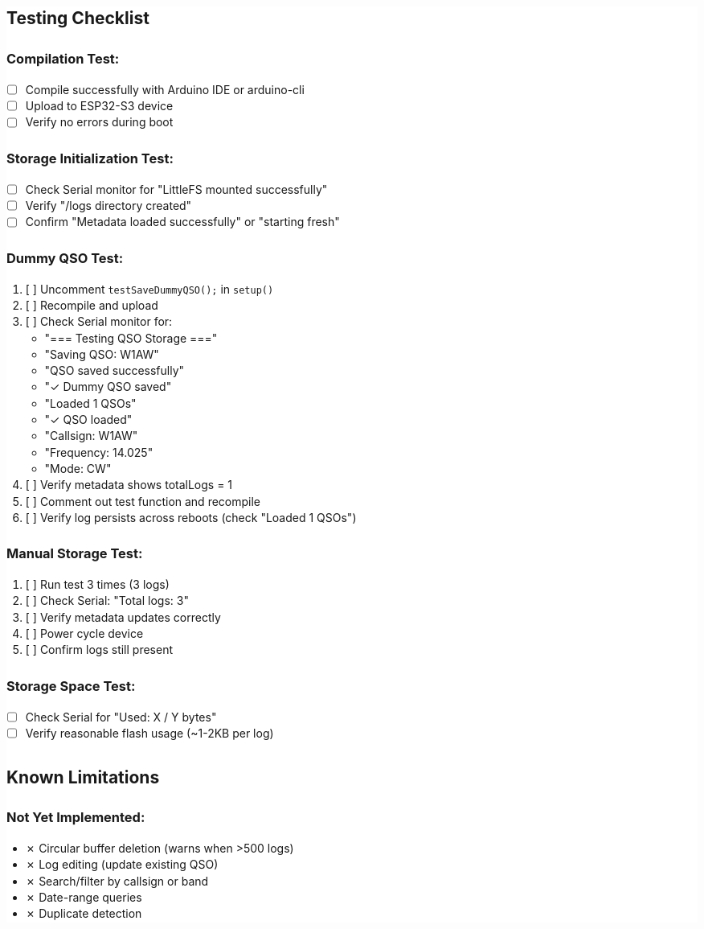 ## Testing Checklist

### Compilation Test:
- [ ] Compile successfully with Arduino IDE or arduino-cli
- [ ] Upload to ESP32-S3 device
- [ ] Verify no errors during boot

### Storage Initialization Test:
- [ ] Check Serial monitor for "LittleFS mounted successfully"
- [ ] Verify "/logs directory created"
- [ ] Confirm "Metadata loaded successfully" or "starting fresh"

### Dummy QSO Test:
1. [ ] Uncomment `testSaveDummyQSO();` in `setup()`
2. [ ] Recompile and upload
3. [ ] Check Serial monitor for:
   - "=== Testing QSO Storage ==="
   - "Saving QSO: W1AW"
   - "QSO saved successfully"
   - "✓ Dummy QSO saved"
   - "Loaded 1 QSOs"
   - "✓ QSO loaded"
   - "Callsign: W1AW"
   - "Frequency: 14.025"
   - "Mode: CW"
4. [ ] Verify metadata shows totalLogs = 1
5. [ ] Comment out test function and recompile
6. [ ] Verify log persists across reboots (check "Loaded 1 QSOs")

### Manual Storage Test:
1. [ ] Run test 3 times (3 logs)
2. [ ] Check Serial: "Total logs: 3"
3. [ ] Verify metadata updates correctly
4. [ ] Power cycle device
5. [ ] Confirm logs still present

### Storage Space Test:
- [ ] Check Serial for "Used: X / Y bytes"
- [ ] Verify reasonable flash usage (~1-2KB per log)

## Known Limitations

### Not Yet Implemented:
- ✗ Circular buffer deletion (warns when >500 logs)
- ✗ Log editing (update existing QSO)
- ✗ Search/filter by callsign or band
- ✗ Date-range queries
- ✗ Duplicate detection
